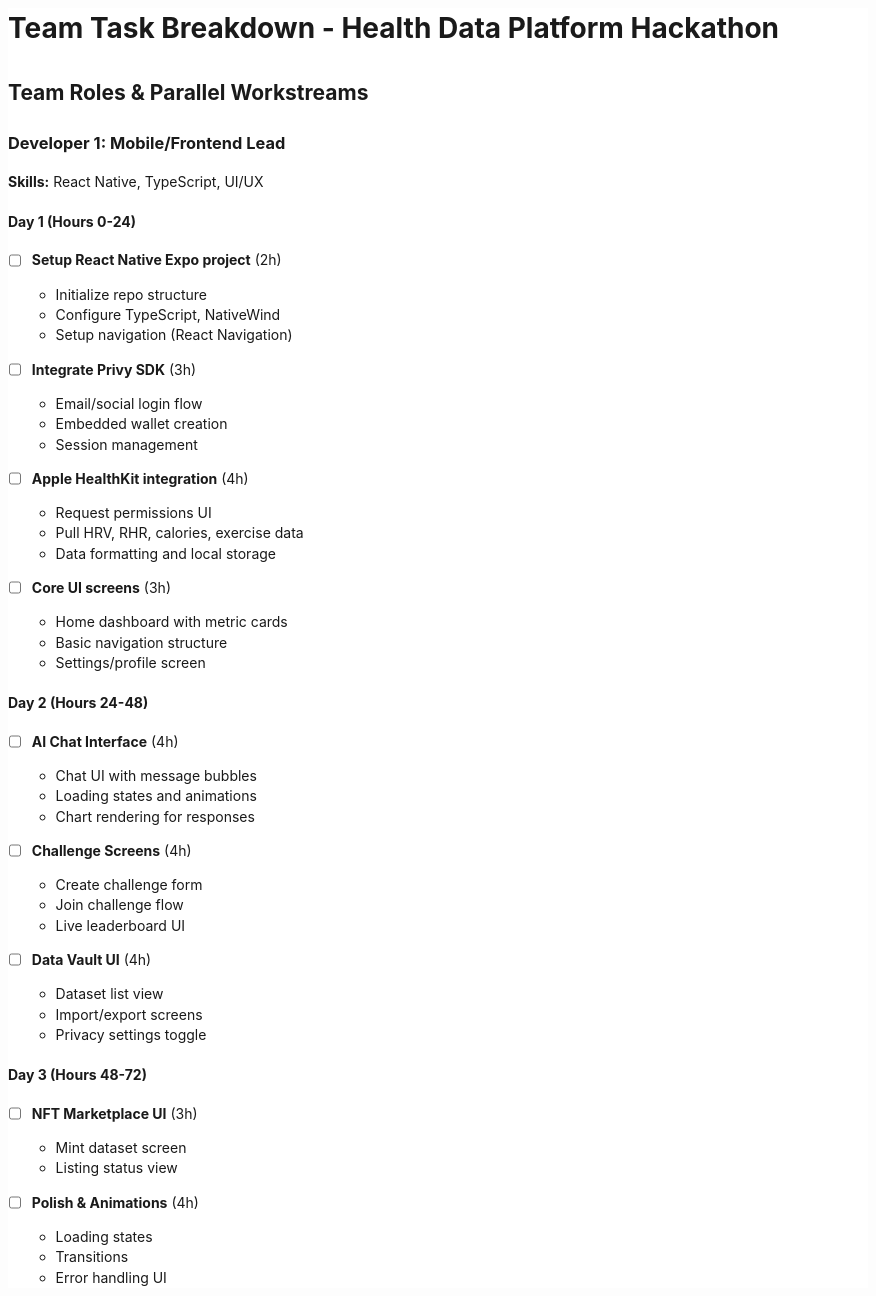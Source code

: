 # Team Task Breakdown - Health Data Platform Hackathon

## Team Roles & Parallel Workstreams

### **Developer 1: Mobile/Frontend Lead**
**Skills:** React Native, TypeScript, UI/UX

#### Day 1 (Hours 0-24)
- [ ] **Setup React Native Expo project** (2h)
  - Initialize repo structure
  - Configure TypeScript, NativeWind
  - Setup navigation (React Navigation)
  
- [ ] **Integrate Privy SDK** (3h)
  - Email/social login flow
  - Embedded wallet creation
  - Session management
  
- [ ] **Apple HealthKit integration** (4h)
  - Request permissions UI
  - Pull HRV, RHR, calories, exercise data
  - Data formatting and local storage
  
- [ ] **Core UI screens** (3h)
  - Home dashboard with metric cards
  - Basic navigation structure
  - Settings/profile screen

#### Day 2 (Hours 24-48)
- [ ] **AI Chat Interface** (4h)
  - Chat UI with message bubbles
  - Loading states and animations
  - Chart rendering for responses
  
- [ ] **Challenge Screens** (4h)
  - Create challenge form
  - Join challenge flow
  - Live leaderboard UI
  
- [ ] **Data Vault UI** (4h)
  - Dataset list view
  - Import/export screens
  - Privacy settings toggle

#### Day 3 (Hours 48-72)
- [ ] **NFT Marketplace UI** (3h)
  - Mint dataset screen
  - Listing status view
  
- [ ] **Polish & Animations** (4h)
  - Loading states
  - Transitions
  - Error handling UI
  